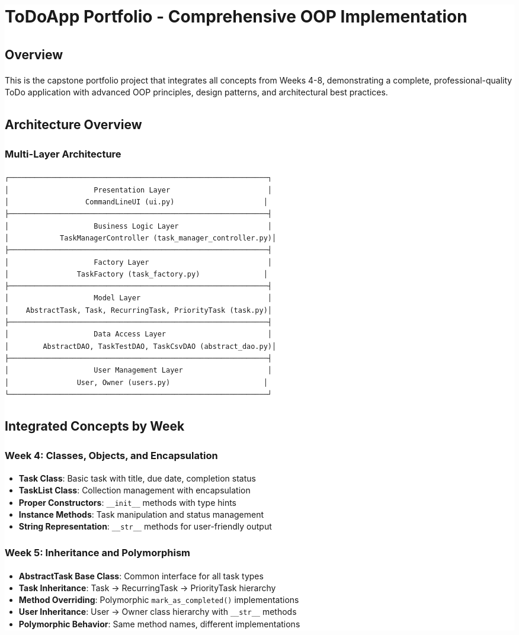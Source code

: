 # ToDoApp Portfolio - Comprehensive OOP Implementation

## Overview
This is the capstone portfolio project that integrates all concepts from Weeks 4-8, demonstrating a complete, professional-quality ToDo application with advanced OOP principles, design patterns, and architectural best practices.

## Architecture Overview

### **Multi-Layer Architecture**
```
┌─────────────────────────────────────────────────────────────┐
│                    Presentation Layer                       │
│                  CommandLineUI (ui.py)                     │
├─────────────────────────────────────────────────────────────┤
│                    Business Logic Layer                     │
│            TaskManagerController (task_manager_controller.py)│
├─────────────────────────────────────────────────────────────┤
│                    Factory Layer                            │
│                TaskFactory (task_factory.py)               │
├─────────────────────────────────────────────────────────────┤
│                    Model Layer                              │
│    AbstractTask, Task, RecurringTask, PriorityTask (task.py)│
├─────────────────────────────────────────────────────────────┤
│                    Data Access Layer                        │
│        AbstractDAO, TaskTestDAO, TaskCsvDAO (abstract_dao.py)│
├─────────────────────────────────────────────────────────────┤
│                    User Management Layer                    │
│                User, Owner (users.py)                      │
└─────────────────────────────────────────────────────────────┘
```

## Integrated Concepts by Week

### **Week 4: Classes, Objects, and Encapsulation**
- **Task Class**: Basic task with title, due date, completion status
- **TaskList Class**: Collection management with encapsulation
- **Proper Constructors**: `__init__` methods with type hints
- **Instance Methods**: Task manipulation and status management
- **String Representation**: `__str__` methods for user-friendly output

### **Week 5: Inheritance and Polymorphism**
- **AbstractTask Base Class**: Common interface for all task types
- **Task Inheritance**: Task → RecurringTask → PriorityTask hierarchy
- **Method Overriding**: Polymorphic `mark_as_completed()` implementations
- **User Inheritance**: User → Owner class hierarchy with `__str__` methods
- **Polymorphic Behavior**: Same method names, different implementations
